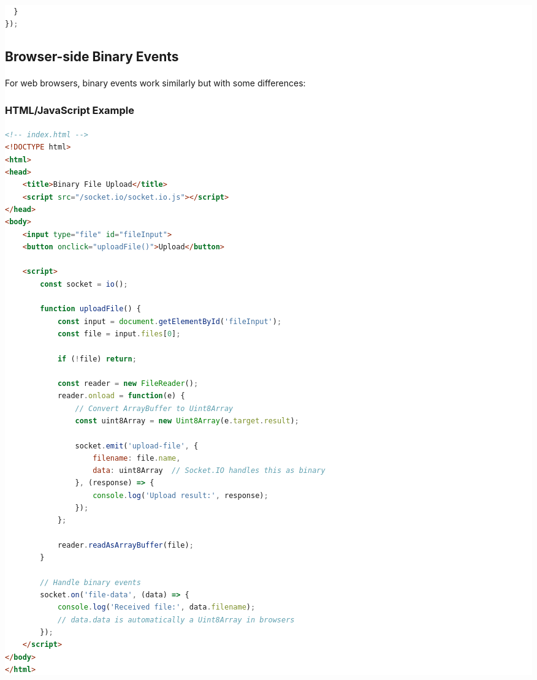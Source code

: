 ```javascript
  }
});
```

## Browser-side Binary Events

For web browsers, binary events work similarly but with some differences:

### HTML/JavaScript Example

```html
<!-- index.html -->
<!DOCTYPE html>
<html>
<head>
    <title>Binary File Upload</title>
    <script src="/socket.io/socket.io.js"></script>
</head>
<body>
    <input type="file" id="fileInput">
    <button onclick="uploadFile()">Upload</button>
  
    <script>
        const socket = io();
      
        function uploadFile() {
            const input = document.getElementById('fileInput');
            const file = input.files[0];
          
            if (!file) return;
          
            const reader = new FileReader();
            reader.onload = function(e) {
                // Convert ArrayBuffer to Uint8Array
                const uint8Array = new Uint8Array(e.target.result);
              
                socket.emit('upload-file', {
                    filename: file.name,
                    data: uint8Array  // Socket.IO handles this as binary
                }, (response) => {
                    console.log('Upload result:', response);
                });
            };
          
            reader.readAsArrayBuffer(file);
        }
      
        // Handle binary events
        socket.on('file-data', (data) => {
            console.log('Received file:', data.filename);
            // data.data is automatically a Uint8Array in browsers
        });
    </script>
</body>
</html>
```
